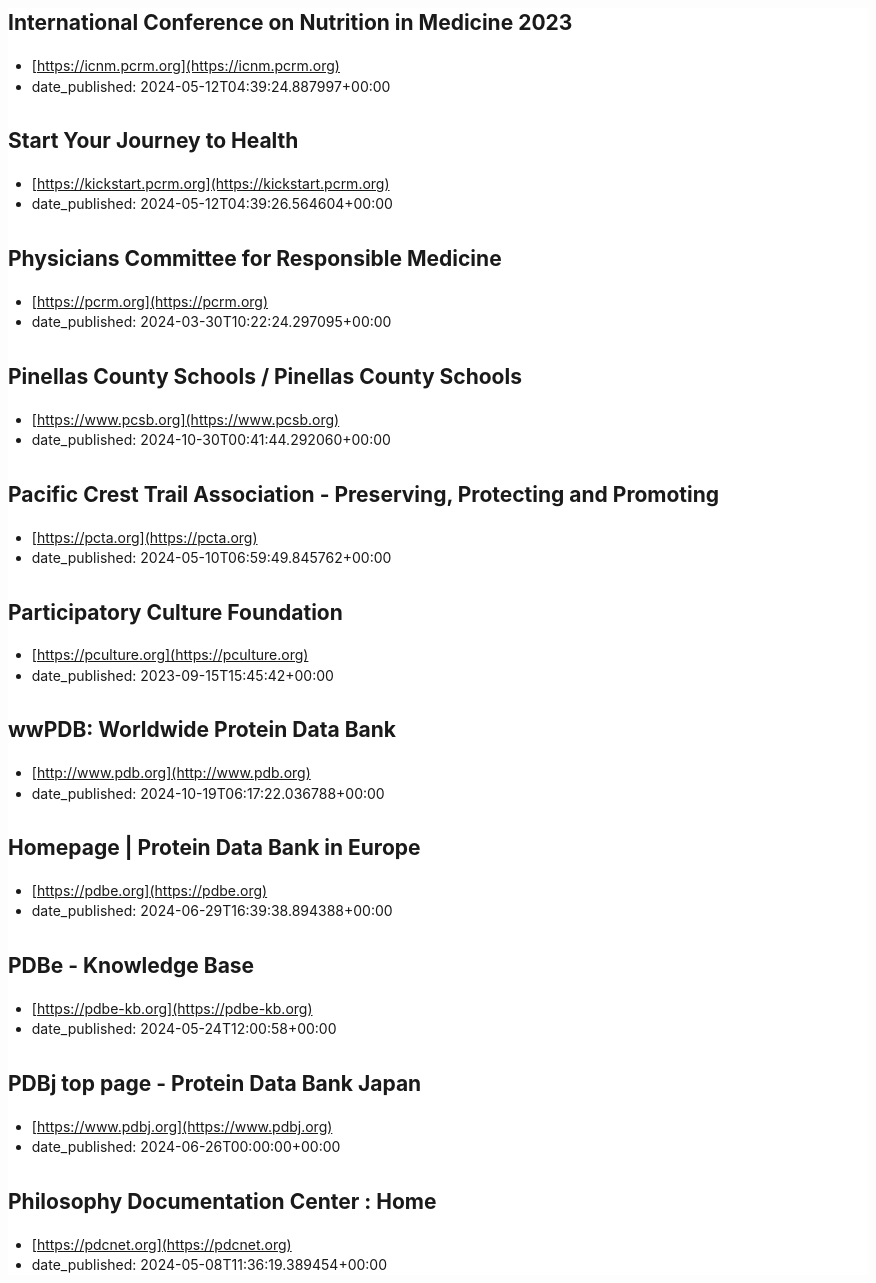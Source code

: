  ## International Conference on Nutrition in Medicine 2023
 - [https://icnm.pcrm.org](https://icnm.pcrm.org)
 - date_published: 2024-05-12T04:39:24.887997+00:00

 ## Start Your Journey to Health
 - [https://kickstart.pcrm.org](https://kickstart.pcrm.org)
 - date_published: 2024-05-12T04:39:26.564604+00:00

 ## Physicians Committee for Responsible Medicine
 - [https://pcrm.org](https://pcrm.org)
 - date_published: 2024-03-30T10:22:24.297095+00:00

 ## Pinellas County Schools / Pinellas County Schools
 - [https://www.pcsb.org](https://www.pcsb.org)
 - date_published: 2024-10-30T00:41:44.292060+00:00

 ## Pacific Crest Trail Association - Preserving, Protecting and Promoting
 - [https://pcta.org](https://pcta.org)
 - date_published: 2024-05-10T06:59:49.845762+00:00

 ## Participatory Culture Foundation
 - [https://pculture.org](https://pculture.org)
 - date_published: 2023-09-15T15:45:42+00:00

 ## wwPDB: Worldwide Protein Data Bank
 - [http://www.pdb.org](http://www.pdb.org)
 - date_published: 2024-10-19T06:17:22.036788+00:00

 ## Homepage | Protein Data Bank in Europe
 - [https://pdbe.org](https://pdbe.org)
 - date_published: 2024-06-29T16:39:38.894388+00:00

 ## PDBe - Knowledge Base
 - [https://pdbe-kb.org](https://pdbe-kb.org)
 - date_published: 2024-05-24T12:00:58+00:00

 ## PDBj top page - Protein Data Bank Japan
 - [https://www.pdbj.org](https://www.pdbj.org)
 - date_published: 2024-06-26T00:00:00+00:00

 ## Philosophy Documentation Center : Home
 - [https://pdcnet.org](https://pdcnet.org)
 - date_published: 2024-05-08T11:36:19.389454+00:00
